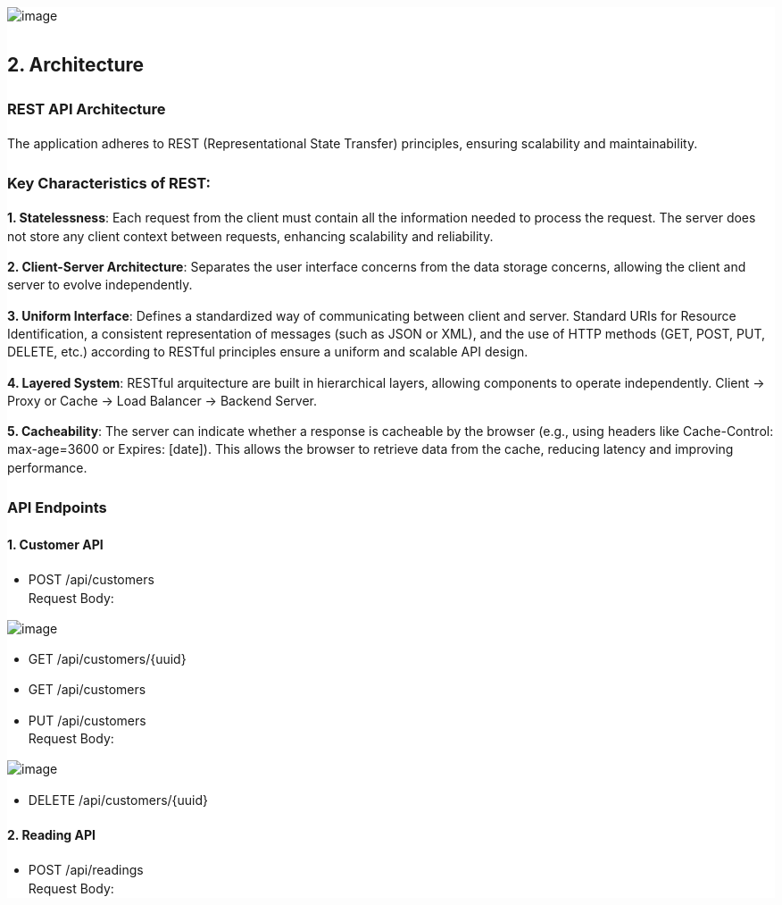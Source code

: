 ![image](https://github.com/user-attachments/assets/2d2211f8-4290-4c5e-b258-4c033492fe1e)



## 2. Architecture

### REST API Architecture

The application adheres to REST (Representational State Transfer) principles, ensuring scalability and maintainability.

### Key Characteristics of REST:

**1. Statelessness**: Each request from the client must contain all the information needed to process the request. The server does not store any client context between requests, enhancing scalability and reliability.

**2. Client-Server Architecture**: Separates the user interface concerns from the data storage concerns, allowing the client and server to evolve independently.

**3. Uniform Interface**: Defines a standardized way of communicating between client and server. Standard URIs for Resource Identification, a consistent representation of messages (such as JSON or XML), and the use of HTTP methods (GET, POST, PUT, DELETE, etc.) according to RESTful principles ensure a uniform and scalable API design.

**4. Layered System**:  RESTful arquitecture are built in hierarchical layers, allowing components to operate independently. Client → Proxy or Cache → Load Balancer → Backend Server.

**5. Cacheability**: The server can indicate whether a response is cacheable by the browser (e.g., using headers like Cache-Control: max-age=3600 or Expires: [date]). This allows the browser to retrieve data from the cache, reducing latency and improving performance.


### API Endpoints

#### 1. Customer API #### 

- POST /api/customers<br> Request Body:

![image](https://github.com/user-attachments/assets/658ce419-b084-4ddf-b877-3ae937de3f29)

- GET /api/customers/{uuid}

- GET /api/customers

- PUT /api/customers<br>
Request Body:

![image](https://github.com/user-attachments/assets/f5f1e4ec-2087-4808-9249-200c0f518142)

- DELETE /api/customers/{uuid}

#### 2. Reading API

- POST /api/readings<br>
Request Body:
